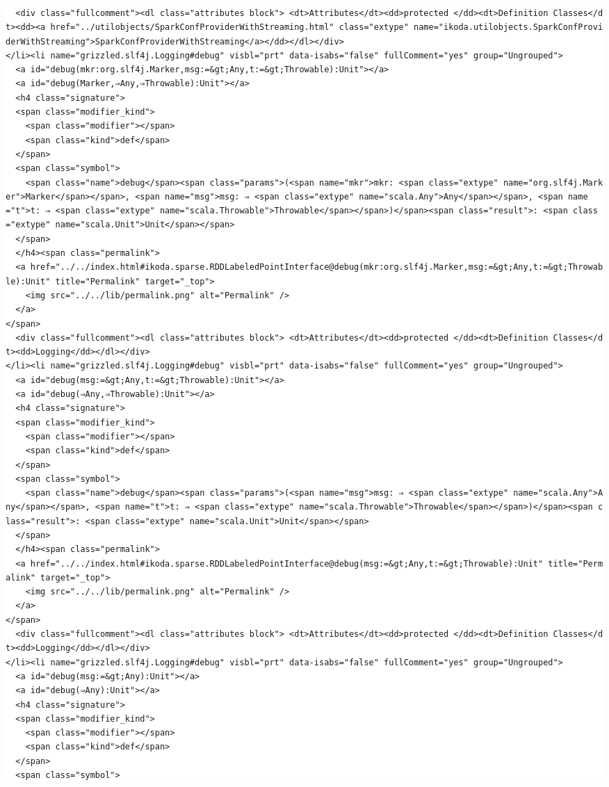       <div class="fullcomment"><dl class="attributes block"> <dt>Attributes</dt><dd>protected </dd><dt>Definition Classes</dt><dd><a href="../utilobjects/SparkConfProviderWithStreaming.html" class="extype" name="ikoda.utilobjects.SparkConfProviderWithStreaming">SparkConfProviderWithStreaming</a></dd></dl></div>
    </li><li name="grizzled.slf4j.Logging#debug" visbl="prt" data-isabs="false" fullComment="yes" group="Ungrouped">
      <a id="debug(mkr:org.slf4j.Marker,msg:=&gt;Any,t:=&gt;Throwable):Unit"></a>
      <a id="debug(Marker,⇒Any,⇒Throwable):Unit"></a>
      <h4 class="signature">
      <span class="modifier_kind">
        <span class="modifier"></span>
        <span class="kind">def</span>
      </span>
      <span class="symbol">
        <span class="name">debug</span><span class="params">(<span name="mkr">mkr: <span class="extype" name="org.slf4j.Marker">Marker</span></span>, <span name="msg">msg: ⇒ <span class="extype" name="scala.Any">Any</span></span>, <span name="t">t: ⇒ <span class="extype" name="scala.Throwable">Throwable</span></span>)</span><span class="result">: <span class="extype" name="scala.Unit">Unit</span></span>
      </span>
      </h4><span class="permalink">
      <a href="../../index.html#ikoda.sparse.RDDLabeledPointInterface@debug(mkr:org.slf4j.Marker,msg:=&gt;Any,t:=&gt;Throwable):Unit" title="Permalink" target="_top">
        <img src="../../lib/permalink.png" alt="Permalink" />
      </a>
    </span>
      <div class="fullcomment"><dl class="attributes block"> <dt>Attributes</dt><dd>protected </dd><dt>Definition Classes</dt><dd>Logging</dd></dl></div>
    </li><li name="grizzled.slf4j.Logging#debug" visbl="prt" data-isabs="false" fullComment="yes" group="Ungrouped">
      <a id="debug(msg:=&gt;Any,t:=&gt;Throwable):Unit"></a>
      <a id="debug(⇒Any,⇒Throwable):Unit"></a>
      <h4 class="signature">
      <span class="modifier_kind">
        <span class="modifier"></span>
        <span class="kind">def</span>
      </span>
      <span class="symbol">
        <span class="name">debug</span><span class="params">(<span name="msg">msg: ⇒ <span class="extype" name="scala.Any">Any</span></span>, <span name="t">t: ⇒ <span class="extype" name="scala.Throwable">Throwable</span></span>)</span><span class="result">: <span class="extype" name="scala.Unit">Unit</span></span>
      </span>
      </h4><span class="permalink">
      <a href="../../index.html#ikoda.sparse.RDDLabeledPointInterface@debug(msg:=&gt;Any,t:=&gt;Throwable):Unit" title="Permalink" target="_top">
        <img src="../../lib/permalink.png" alt="Permalink" />
      </a>
    </span>
      <div class="fullcomment"><dl class="attributes block"> <dt>Attributes</dt><dd>protected </dd><dt>Definition Classes</dt><dd>Logging</dd></dl></div>
    </li><li name="grizzled.slf4j.Logging#debug" visbl="prt" data-isabs="false" fullComment="yes" group="Ungrouped">
      <a id="debug(msg:=&gt;Any):Unit"></a>
      <a id="debug(⇒Any):Unit"></a>
      <h4 class="signature">
      <span class="modifier_kind">
        <span class="modifier"></span>
        <span class="kind">def</span>
      </span>
      <span class="symbol">